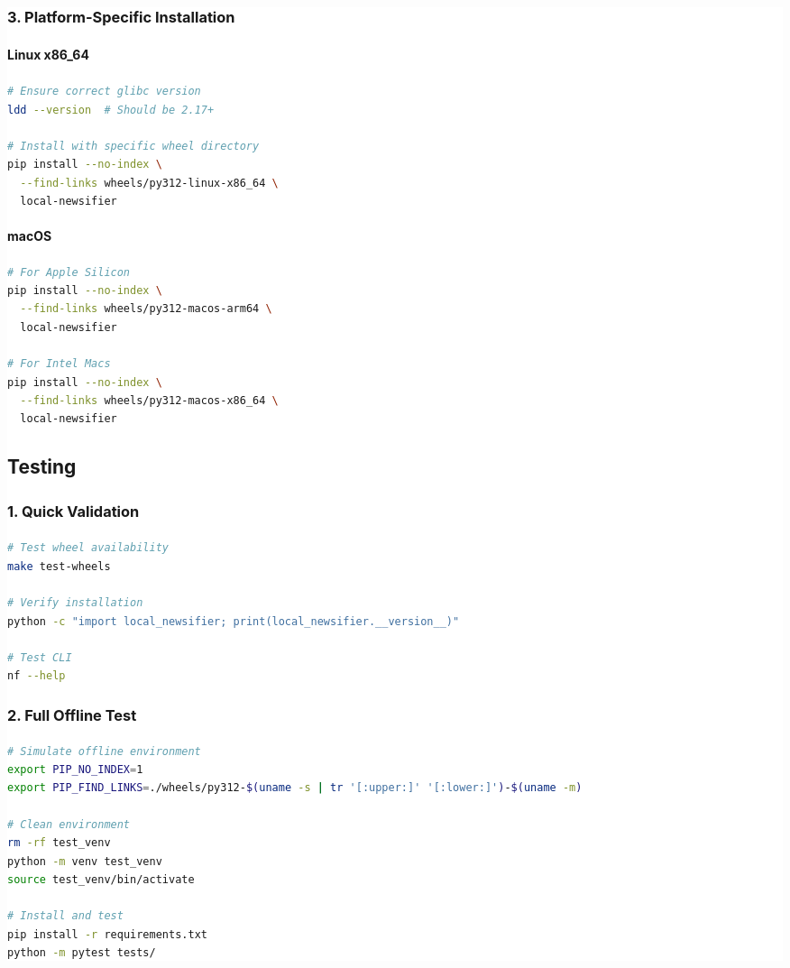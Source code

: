 ### 3. Platform-Specific Installation

#### Linux x86_64
```bash
# Ensure correct glibc version
ldd --version  # Should be 2.17+

# Install with specific wheel directory
pip install --no-index \
  --find-links wheels/py312-linux-x86_64 \
  local-newsifier
```

#### macOS
```bash
# For Apple Silicon
pip install --no-index \
  --find-links wheels/py312-macos-arm64 \
  local-newsifier

# For Intel Macs
pip install --no-index \
  --find-links wheels/py312-macos-x86_64 \
  local-newsifier
```

## Testing

### 1. Quick Validation
```bash
# Test wheel availability
make test-wheels

# Verify installation
python -c "import local_newsifier; print(local_newsifier.__version__)"

# Test CLI
nf --help
```

### 2. Full Offline Test
```bash
# Simulate offline environment
export PIP_NO_INDEX=1
export PIP_FIND_LINKS=./wheels/py312-$(uname -s | tr '[:upper:]' '[:lower:]')-$(uname -m)

# Clean environment
rm -rf test_venv
python -m venv test_venv
source test_venv/bin/activate

# Install and test
pip install -r requirements.txt
python -m pytest tests/
```
